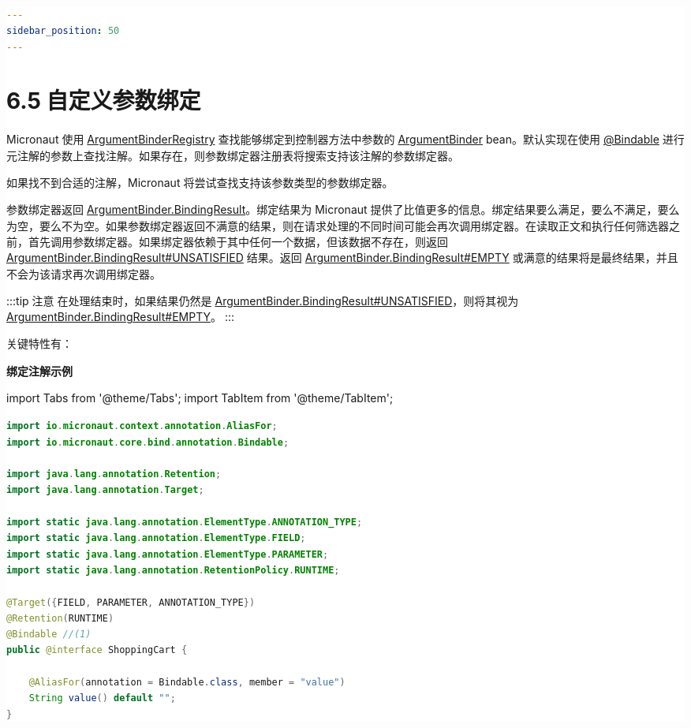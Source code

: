 ```yaml
---
sidebar_position: 50
---
```


# 6.5 自定义参数绑定

Micronaut 使用 [ArgumentBinderRegistry](https://micronaut-projects.github.io/micronaut-docs-mn3/3.9.4/api/io/micronaut/core/bind/ArgumentBinderRegistry.html) 查找能够绑定到控制器方法中参数的 [ArgumentBinder](https://micronaut-projects.github.io/micronaut-docs-mn3/3.9.4/api/io/micronaut/core/bind/ArgumentBinder.html) bean。默认实现在使用 [@Bindable](https://micronaut-projects.github.io/micronaut-docs-mn3/3.9.4/api/io/micronaut/core/bind/annotation/Bindable.html) 进行元注解的参数上查找注解。如果存在，则参数绑定器注册表将搜索支持该注解的参数绑定器。

如果找不到合适的注解，Micronaut 将尝试查找支持该参数类型的参数绑定器。

参数绑定器返回 [ArgumentBinder.BindingResult](https://micronaut-projects.github.io/micronaut-docs-mn3/3.9.4/api/io/micronaut/core/bind/ArgumentBinder.BindingResult.html)。绑定结果为 Micronaut 提供了比值更多的信息。绑定结果要么满足，要么不满足，要么为空，要么不为空。如果参数绑定器返回不满意的结果，则在请求处理的不同时间可能会再次调用绑定器。在读取正文和执行任何筛选器之前，首先调用参数绑定器。如果绑定器依赖于其中任何一个数据，但该数据不存在，则返回 [ArgumentBinder.BindingResult#UNSATISFIED](https://micronaut-projects.github.io/micronaut-docs-mn3/3.9.4/api/io/micronaut/core/bind/ArgumentBinder.BindingResult.html#EMPTY) 结果。返回 [ArgumentBinder.BindingResult#EMPTY](https://micronaut-projects.github.io/micronaut-docs-mn3/3.9.4/api/io/micronaut/core/bind/ArgumentBinder.BindingResult.html#EMPTY) 或满意的结果将是最终结果，并且不会为该请求再次调用绑定器。

:::tip 注意
在处理结束时，如果结果仍然是 [ArgumentBinder.BindingResult#UNSATISFIED](https://micronaut-projects.github.io/micronaut-docs-mn3/3.9.4/api/io/micronaut/core/bind/ArgumentBinder.BindingResult.html#UNSATISFIED)，则将其视为 [ArgumentBinder.BindingResult#EMPTY](https://micronaut-projects.github.io/micronaut-docs-mn3/3.9.4/api/io/micronaut/core/bind/ArgumentBinder.BindingResult.html#EMPTY)。
:::

关键特性有：

**绑定注解示例**

import Tabs from '@theme/Tabs';
import TabItem from '@theme/TabItem';

<Tabs>
  <TabItem value="Java" label="Java" default>

```java
import io.micronaut.context.annotation.AliasFor;
import io.micronaut.core.bind.annotation.Bindable;

import java.lang.annotation.Retention;
import java.lang.annotation.Target;

import static java.lang.annotation.ElementType.ANNOTATION_TYPE;
import static java.lang.annotation.ElementType.FIELD;
import static java.lang.annotation.ElementType.PARAMETER;
import static java.lang.annotation.RetentionPolicy.RUNTIME;

@Target({FIELD, PARAMETER, ANNOTATION_TYPE})
@Retention(RUNTIME)
@Bindable //(1)
public @interface ShoppingCart {

    @AliasFor(annotation = Bindable.class, member = "value")
    String value() default "";
}
```
